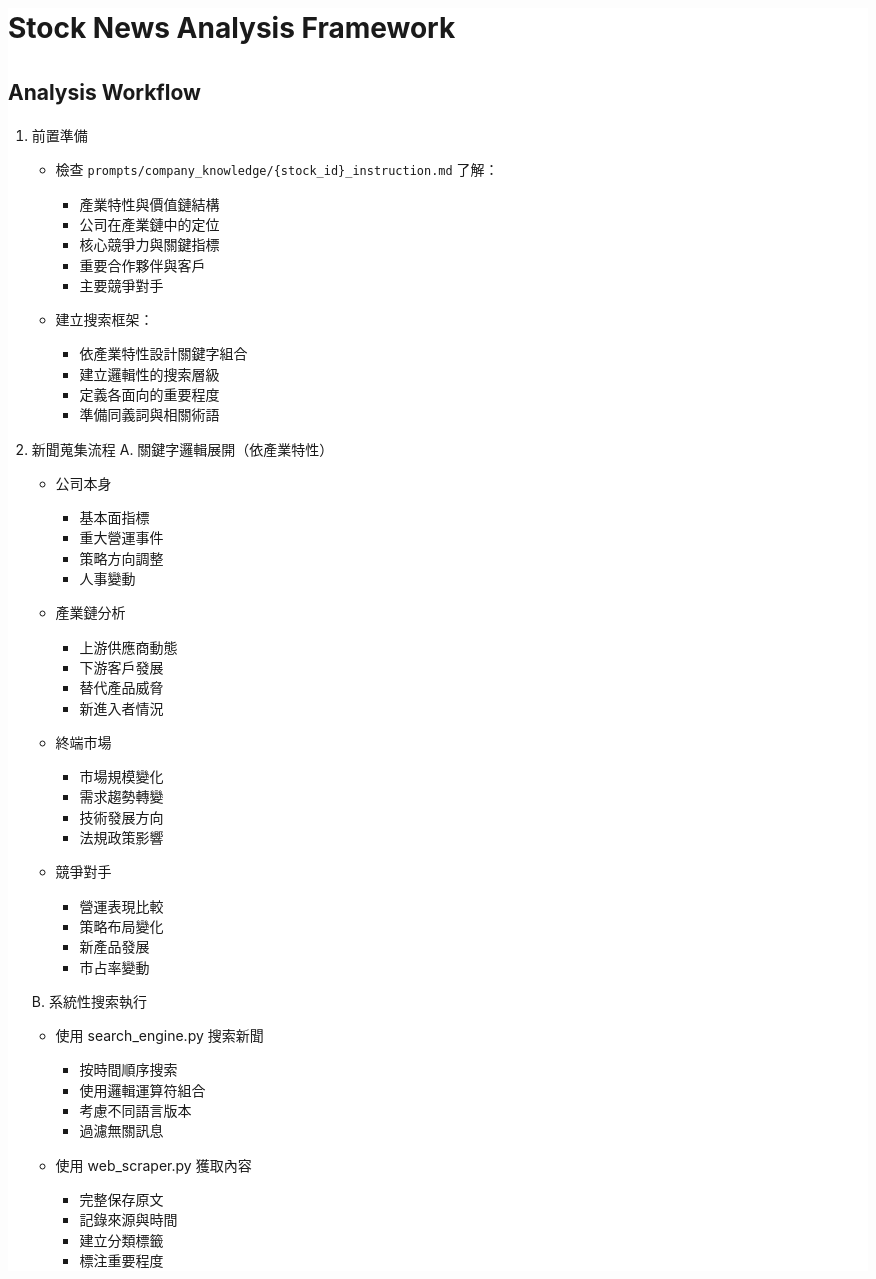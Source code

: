# Stock News Analysis Framework

## Analysis Workflow
1. 前置準備
   - 檢查 `prompts/company_knowledge/{stock_id}_instruction.md` 了解：
     * 產業特性與價值鏈結構
     * 公司在產業鏈中的定位
     * 核心競爭力與關鍵指標
     * 重要合作夥伴與客戶
     * 主要競爭對手

   - 建立搜索框架：
     * 依產業特性設計關鍵字組合
     * 建立邏輯性的搜索層級
     * 定義各面向的重要程度
     * 準備同義詞與相關術語

2. 新聞蒐集流程
   A. 關鍵字邏輯展開（依產業特性）
      - 公司本身
        * 基本面指標
        * 重大營運事件
        * 策略方向調整
        * 人事變動

      - 產業鏈分析
        * 上游供應商動態
        * 下游客戶發展
        * 替代產品威脅
        * 新進入者情況

      - 終端市場
        * 市場規模變化
        * 需求趨勢轉變
        * 技術發展方向
        * 法規政策影響

      - 競爭對手
        * 營運表現比較
        * 策略布局變化
        * 新產品發展
        * 市占率變動

   B. 系統性搜索執行
      - 使用 search_engine.py 搜索新聞
        * 按時間順序搜索
        * 使用邏輯運算符組合
        * 考慮不同語言版本
        * 過濾無關訊息

      - 使用 web_scraper.py 獲取內容
        * 完整保存原文
        * 記錄來源與時間
        * 建立分類標籤
        * 標注重要程度
